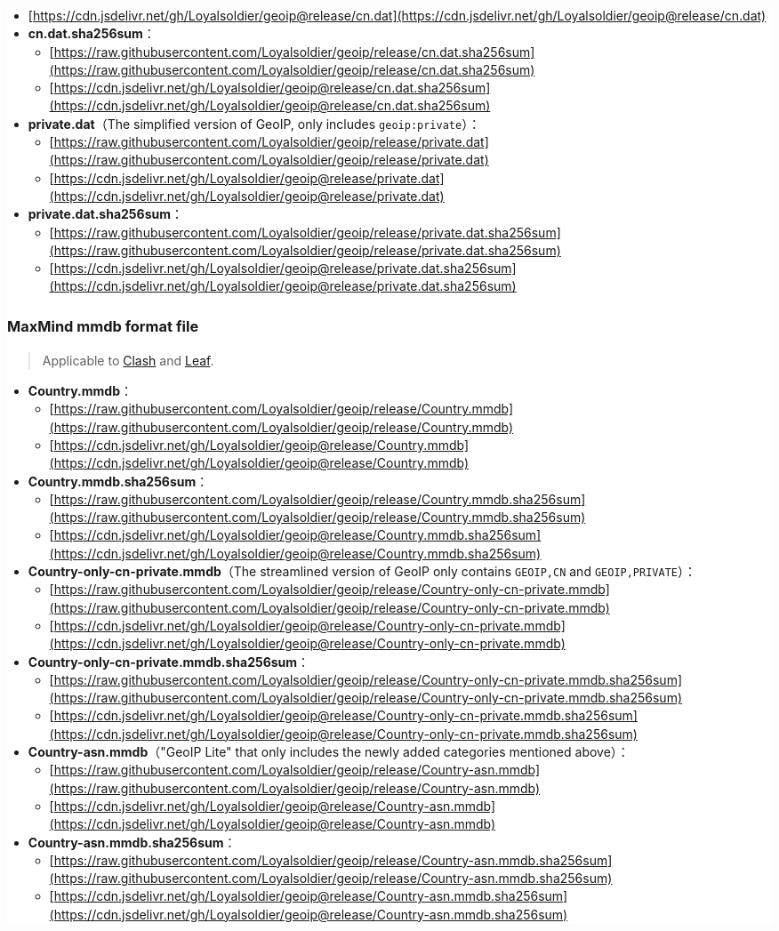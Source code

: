   - [https://cdn.jsdelivr.net/gh/Loyalsoldier/geoip@release/cn.dat](https://cdn.jsdelivr.net/gh/Loyalsoldier/geoip@release/cn.dat)
- **cn.dat.sha256sum**：
  - [https://raw.githubusercontent.com/Loyalsoldier/geoip/release/cn.dat.sha256sum](https://raw.githubusercontent.com/Loyalsoldier/geoip/release/cn.dat.sha256sum)
  - [https://cdn.jsdelivr.net/gh/Loyalsoldier/geoip@release/cn.dat.sha256sum](https://cdn.jsdelivr.net/gh/Loyalsoldier/geoip@release/cn.dat.sha256sum)
- **private.dat**（The simplified version of GeoIP, only includes `geoip:private`）：
  - [https://raw.githubusercontent.com/Loyalsoldier/geoip/release/private.dat](https://raw.githubusercontent.com/Loyalsoldier/geoip/release/private.dat)
  - [https://cdn.jsdelivr.net/gh/Loyalsoldier/geoip@release/private.dat](https://cdn.jsdelivr.net/gh/Loyalsoldier/geoip@release/private.dat)
- **private.dat.sha256sum**：
  - [https://raw.githubusercontent.com/Loyalsoldier/geoip/release/private.dat.sha256sum](https://raw.githubusercontent.com/Loyalsoldier/geoip/release/private.dat.sha256sum)
  - [https://cdn.jsdelivr.net/gh/Loyalsoldier/geoip@release/private.dat.sha256sum](https://cdn.jsdelivr.net/gh/Loyalsoldier/geoip@release/private.dat.sha256sum)

### MaxMind mmdb format file

> Applicable to [Clash](https://github.com/Dreamacro/clash) and [Leaf](https://github.com/eycorsican/leaf).

- **Country.mmdb**：
  - [https://raw.githubusercontent.com/Loyalsoldier/geoip/release/Country.mmdb](https://raw.githubusercontent.com/Loyalsoldier/geoip/release/Country.mmdb)
  - [https://cdn.jsdelivr.net/gh/Loyalsoldier/geoip@release/Country.mmdb](https://cdn.jsdelivr.net/gh/Loyalsoldier/geoip@release/Country.mmdb)
- **Country.mmdb.sha256sum**：
  - [https://raw.githubusercontent.com/Loyalsoldier/geoip/release/Country.mmdb.sha256sum](https://raw.githubusercontent.com/Loyalsoldier/geoip/release/Country.mmdb.sha256sum)
  - [https://cdn.jsdelivr.net/gh/Loyalsoldier/geoip@release/Country.mmdb.sha256sum](https://cdn.jsdelivr.net/gh/Loyalsoldier/geoip@release/Country.mmdb.sha256sum)
- **Country-only-cn-private.mmdb**（The streamlined version of GeoIP only contains `GEOIP,CN` and `GEOIP,PRIVATE`）：
  - [https://raw.githubusercontent.com/Loyalsoldier/geoip/release/Country-only-cn-private.mmdb](https://raw.githubusercontent.com/Loyalsoldier/geoip/release/Country-only-cn-private.mmdb)
  - [https://cdn.jsdelivr.net/gh/Loyalsoldier/geoip@release/Country-only-cn-private.mmdb](https://cdn.jsdelivr.net/gh/Loyalsoldier/geoip@release/Country-only-cn-private.mmdb)
- **Country-only-cn-private.mmdb.sha256sum**：
  - [https://raw.githubusercontent.com/Loyalsoldier/geoip/release/Country-only-cn-private.mmdb.sha256sum](https://raw.githubusercontent.com/Loyalsoldier/geoip/release/Country-only-cn-private.mmdb.sha256sum)
  - [https://cdn.jsdelivr.net/gh/Loyalsoldier/geoip@release/Country-only-cn-private.mmdb.sha256sum](https://cdn.jsdelivr.net/gh/Loyalsoldier/geoip@release/Country-only-cn-private.mmdb.sha256sum)
- **Country-asn.mmdb**（"GeoIP Lite" that only includes the newly added categories mentioned above）：
  - [https://raw.githubusercontent.com/Loyalsoldier/geoip/release/Country-asn.mmdb](https://raw.githubusercontent.com/Loyalsoldier/geoip/release/Country-asn.mmdb)
  - [https://cdn.jsdelivr.net/gh/Loyalsoldier/geoip@release/Country-asn.mmdb](https://cdn.jsdelivr.net/gh/Loyalsoldier/geoip@release/Country-asn.mmdb)
- **Country-asn.mmdb.sha256sum**：
  - [https://raw.githubusercontent.com/Loyalsoldier/geoip/release/Country-asn.mmdb.sha256sum](https://raw.githubusercontent.com/Loyalsoldier/geoip/release/Country-asn.mmdb.sha256sum)
  - [https://cdn.jsdelivr.net/gh/Loyalsoldier/geoip@release/Country-asn.mmdb.sha256sum](https://cdn.jsdelivr.net/gh/Loyalsoldier/geoip@release/Country-asn.mmdb.sha256sum)
